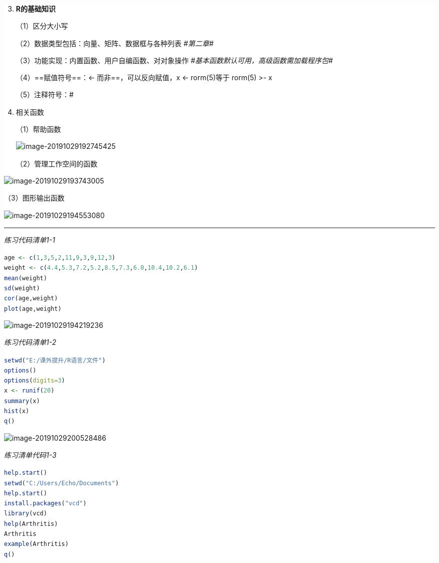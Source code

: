 3. **R的基础知识**

   （1）区分大小写

   （2）数据类型包括：向量、矩阵、数据框与各种列表      *#第二章#*

   （3）功能实现：内置函数、用户自编函数、对对象操作   *\#基本函数默认可用，高级函数需加载程序包#*

   （4）==赋值符号==：<- 而非==，可以反向赋值，x <- rorm(5)等于 rorm(5) >- x

   （5）注释符号：#

4. 相关函数

   （1）帮助函数

   ![image-20191029192745425](C:\Users\Echo\AppData\Roaming\Typora\typora-user-images\image-20191029192745425.png)

   （2）管理工作空间的函数

![image-20191029193743005](C:\Users\Echo\AppData\Roaming\Typora\typora-user-images\image-20191029193743005.png)

（3）图形输出函数

![image-20191029194553080](C:\Users\Echo\AppData\Roaming\Typora\typora-user-images\image-20191029194553080.png)

***

*练习代码清单1-1*

```r
age <- c(1,3,5,2,11,9,3,9,12,3)
weight <- c(4.4,5.3,7.2,5.2,8.5,7.3,6.0,10.4,10.2,6.1)
mean(weight)
sd(weight)
cor(age,weight)
plot(age,weight)
```

![image-20191029194219236](C:\Users\Echo\AppData\Roaming\Typora\typora-user-images\image-20191029194219236.png)

*练习代码清单1-2*

```R
setwd("E:/课外提升/R语言/文件")
options()
options(digits=3)
x <- runif(20)
summary(x)
hist(x)
q()
```

![image-20191029200528486](C:\Users\Echo\AppData\Roaming\Typora\typora-user-images\image-20191029200528486.png)

*练习清单代码1-3*

```R
help.start()
setwd("C:/Users/Echo/Documents")
help.start()
install.packages("vcd")
library(vcd)
help(Arthritis)
Arthritis
example(Arthritis)
q()
```
